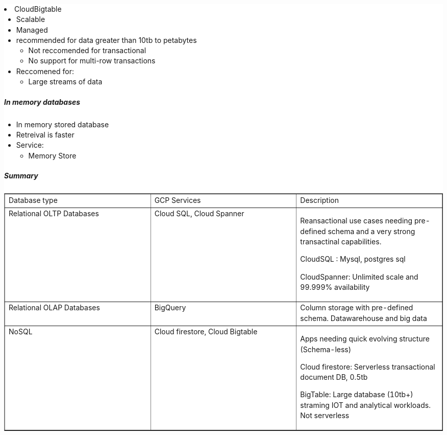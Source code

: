 </ul>
</li>
<li>CloudBigtable
<ul>
<li>Scalable</li>
<li>Managed</li>
<li>recommended for data greater than 10tb to petabytes
<ul>
<li>Not reccomended for transactional </li>
<li>No support for multi-row transactions</li>
</ul>
</li>
<li>Reccomened for:
<ul>
<li>Large streams of data</li>
</ul>
</li>
</ul>
</li>
</ul>
</li>
</ul>
<h5 id="bkmrk-in-memory-databases">In memory databases</h5>
<ul id="bkmrk-in-memory-stored-dat">
<li>In memory stored database</li>
<li>Retreival is faster</li>
<li>Service:
<ul>
<li>Memory Store</li>
</ul>
</li>
</ul>
<h5 id="bkmrk-summary">Summary</h5>
<table id="bkmrk-database-type-gcp-se" style="border-collapse: collapse; width: 100%;" border="1">
<tbody>
<tr>
<td style="width: 33.3333%;">Database type</td>
<td style="width: 33.3333%;">GCP Services</td>
<td style="width: 33.3333%;">Description</td>
</tr>
<tr>
<td style="width: 33.3333%;">Relational OLTP Databases</td>
<td style="width: 33.3333%;">Cloud SQL, Cloud Spanner</td>
<td style="width: 33.3333%;">
<p>Reansactional use cases needing pre-defined schema and a very strong transactinal capabilities.</p>
<p>CloudSQL : Mysql, postgres sql</p>
<p>CloudSpanner: Unlimited scale and 99.999% availability </p>
</td>
</tr>
<tr>
<td style="width: 33.3333%;">Relational OLAP Databases</td>
<td style="width: 33.3333%;">BigQuery</td>
<td style="width: 33.3333%;">Column storage with pre-defined schema. Datawarehouse and big data</td>
</tr>
<tr>
<td style="width: 33.3333%;">NoSQL</td>
<td style="width: 33.3333%;">Cloud firestore, Cloud Bigtable</td>
<td style="width: 33.3333%;">
<p>Apps needing quick evolving structure (Schema-less)</p>
<p>Cloud firestore: Serverless transactional document DB, 0.5tb</p>
<p>BigTable: Large database (10tb+) straming IOT and analytical workloads. Not serverless</p>
</td>